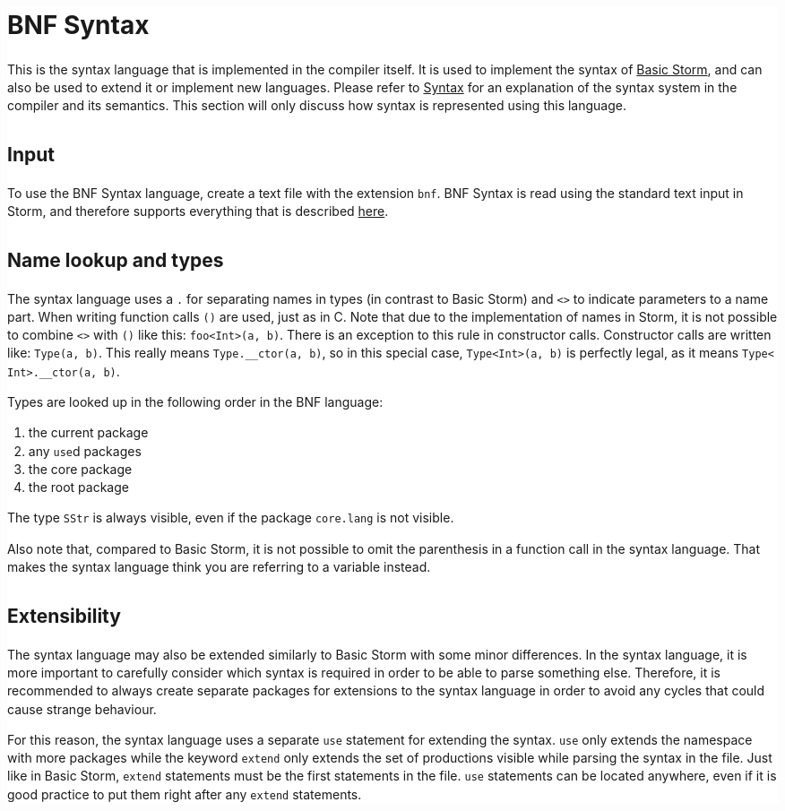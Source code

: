 BNF Syntax
============

This is the syntax language that is implemented in the compiler itself. It is used to implement the
syntax of [Basic Storm](md://Basic_Storm), and can also be used to extend it or implement new
languages. Please refer to [Syntax](md://Storm/Syntax) for an explanation of the syntax system in
the compiler and its semantics. This section will only discuss how syntax is represented using this
language.

Input
-------

To use the BNF Syntax language, create a text file with the extension `bnf`. BNF Syntax is read
using the standard text input in Storm, and therefore supports everything that is described
[here](md://Storm/Text_IO).

Name lookup and types
----------------------

The syntax language uses a `.` for separating names in types (in contrast to Basic Storm) and `<>`
to indicate parameters to a name part. When writing function calls `()` are used, just as in C. Note
that due to the implementation of names in Storm, it is not possible to combine `<>` with `()` like
this: `foo<Int>(a, b)`. There is an exception to this rule in constructor calls. Constructor calls
are written like: `Type(a, b)`. This really means `Type.__ctor(a, b)`, so in this special case,
`Type<Int>(a, b)` is perfectly legal, as it means `Type<Int>.__ctor(a, b)`.

Types are looked up in the following order in the BNF language:
1. the current package
2. any `use`d packages
3. the core package
4. the root package

The type `SStr` is always visible, even if the package `core.lang` is not visible.

Also note that, compared to Basic Storm, it is not possible to omit the parenthesis in a function
call in the syntax language. That makes the syntax language think you are referring to a variable
instead.

Extensibility
--------------

The syntax language may also be extended similarly to Basic Storm with some minor differences. In
the syntax language, it is more important to carefully consider which syntax is required in order to
be able to parse something else. Therefore, it is recommended to always create separate packages for
extensions to the syntax language in order to avoid any cycles that could cause strange behaviour.

For this reason, the syntax language uses a separate `use` statement for extending the syntax. `use`
only extends the namespace with more packages while the keyword `extend` only extends the set of
productions visible while parsing the syntax in the file. Just like in Basic Storm, `extend`
statements must be the first statements in the file. `use` statements can be located anywhere, even
if it is good practice to put them right after any `extend` statements.
